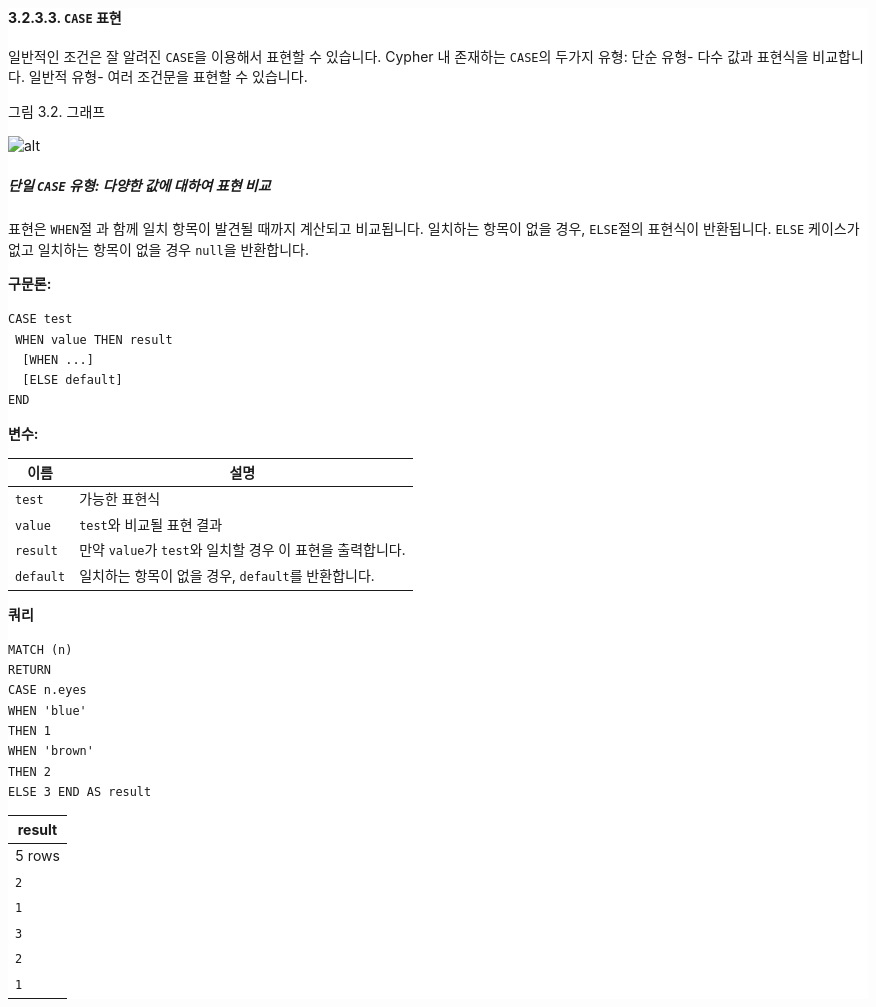 #### 3.2.3.3. ```CASE``` 표현 

일반적인 조건은 잘 알려진 ```CASE```을 이용해서 표현할 수 있습니다. Cypher 내 존재하는 ```CASE```의 두가지 유형: 단순 유형- 다수 값과 표현식을 비교합니다. 일반적 유형- 여러 조건문을 표현할 수 있습니다. 

그림 3.2. 그래프 

![alt](https://neo4j.com/docs/developer-manual/3.4/images/%60CASE%60%20expressions-1.svg)

##### 단일 ```CASE``` 유형: 다양한 값에 대하여 표현 비교 

표현은 ```WHEN```절 과 함께 일치 항목이 발견될 때까지 계산되고 비교됩니다. 일치하는 항목이 없을 경우, ```ELSE```절의 표현식이 반환됩니다. ```ELSE``` 케이스가 없고 일치하는 항목이 없을 경우 ```null```을 반환합니다. 


**구문론:**

```
CASE test
 WHEN value THEN result
  [WHEN ...]
  [ELSE default]
END
```

**변수:**

| 이름      | 설명                                                         |
| --------- | ------------------------------------------------------------ |
| `test`    | 가능한 표현식                                                |
| `value`   | `test`와 비교될 표현 결과                                    |
| `result`  | 만약 ```value```가 ```test```와 일치할 경우 이 표현을 출력합니다. |
| `default` | 일치하는 항목이 없을 경우, ```default```를 반환합니다.       |


**쿼리**

```
MATCH (n)
RETURN
CASE n.eyes
WHEN 'blue'
THEN 1
WHEN 'brown'
THEN 2
ELSE 3 END AS result
```

| result |
| ------ |
| 5 rows |
| `2`    |
| `1`    |
| `3`    |
| `2`    |
| `1`    |
